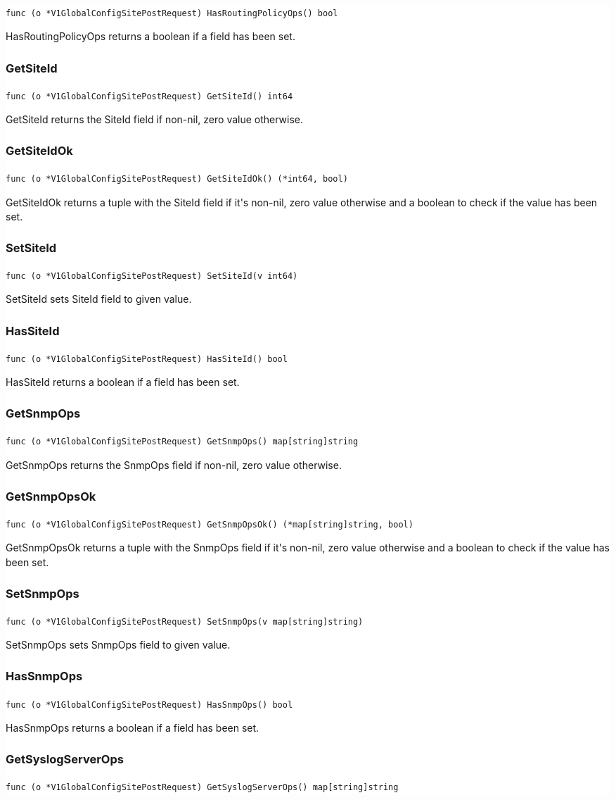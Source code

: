`func (o *V1GlobalConfigSitePostRequest) HasRoutingPolicyOps() bool`

HasRoutingPolicyOps returns a boolean if a field has been set.

### GetSiteId

`func (o *V1GlobalConfigSitePostRequest) GetSiteId() int64`

GetSiteId returns the SiteId field if non-nil, zero value otherwise.

### GetSiteIdOk

`func (o *V1GlobalConfigSitePostRequest) GetSiteIdOk() (*int64, bool)`

GetSiteIdOk returns a tuple with the SiteId field if it's non-nil, zero value otherwise
and a boolean to check if the value has been set.

### SetSiteId

`func (o *V1GlobalConfigSitePostRequest) SetSiteId(v int64)`

SetSiteId sets SiteId field to given value.

### HasSiteId

`func (o *V1GlobalConfigSitePostRequest) HasSiteId() bool`

HasSiteId returns a boolean if a field has been set.

### GetSnmpOps

`func (o *V1GlobalConfigSitePostRequest) GetSnmpOps() map[string]string`

GetSnmpOps returns the SnmpOps field if non-nil, zero value otherwise.

### GetSnmpOpsOk

`func (o *V1GlobalConfigSitePostRequest) GetSnmpOpsOk() (*map[string]string, bool)`

GetSnmpOpsOk returns a tuple with the SnmpOps field if it's non-nil, zero value otherwise
and a boolean to check if the value has been set.

### SetSnmpOps

`func (o *V1GlobalConfigSitePostRequest) SetSnmpOps(v map[string]string)`

SetSnmpOps sets SnmpOps field to given value.

### HasSnmpOps

`func (o *V1GlobalConfigSitePostRequest) HasSnmpOps() bool`

HasSnmpOps returns a boolean if a field has been set.

### GetSyslogServerOps

`func (o *V1GlobalConfigSitePostRequest) GetSyslogServerOps() map[string]string`
